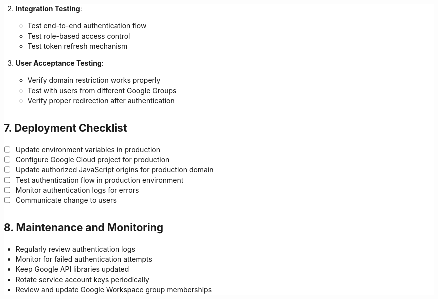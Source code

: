 2. **Integration Testing**:
   - Test end-to-end authentication flow
   - Test role-based access control
   - Test token refresh mechanism

3. **User Acceptance Testing**:
   - Verify domain restriction works properly
   - Test with users from different Google Groups
   - Verify proper redirection after authentication

## 7. Deployment Checklist

- [ ] Update environment variables in production
- [ ] Configure Google Cloud project for production
- [ ] Update authorized JavaScript origins for production domain
- [ ] Test authentication flow in production environment
- [ ] Monitor authentication logs for errors
- [ ] Communicate change to users

## 8. Maintenance and Monitoring

- Regularly review authentication logs
- Monitor for failed authentication attempts
- Keep Google API libraries updated
- Rotate service account keys periodically
- Review and update Google Workspace group memberships